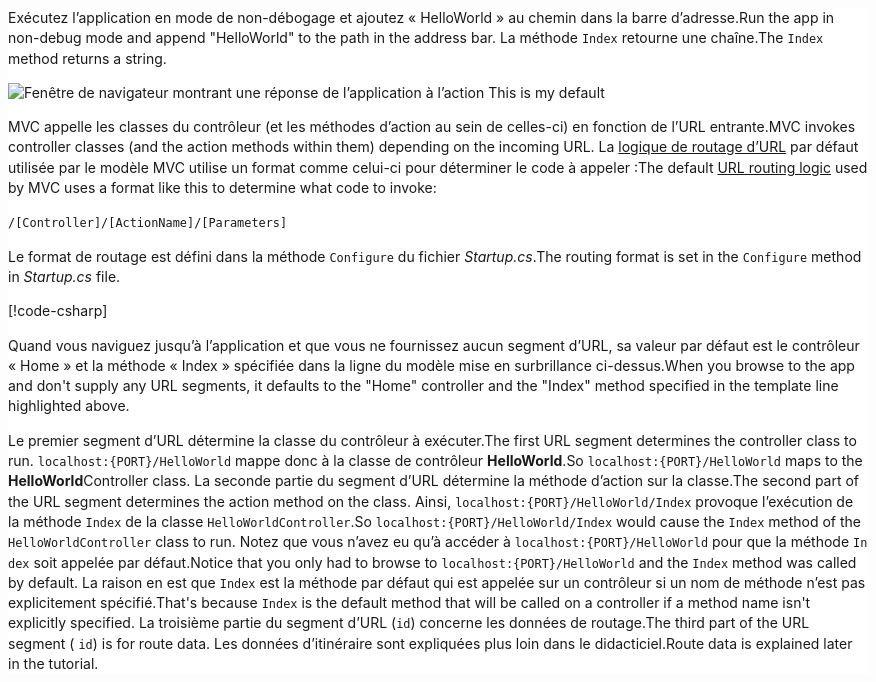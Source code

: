 <span data-ttu-id="5bbe0-155">Exécutez l’application en mode de non-débogage et ajoutez « HelloWorld » au chemin dans la barre d’adresse.</span><span class="sxs-lookup"><span data-stu-id="5bbe0-155">Run the app in non-debug mode and append "HelloWorld" to the path in the address bar.</span></span> <span data-ttu-id="5bbe0-156">La méthode `Index` retourne une chaîne.</span><span class="sxs-lookup"><span data-stu-id="5bbe0-156">The `Index` method returns a string.</span></span>

![Fenêtre de navigateur montrant une réponse de l’application à l’action This is my default](~/tutorials/first-mvc-app/adding-controller/_static/hell1.png)

<span data-ttu-id="5bbe0-158">MVC appelle les classes du contrôleur (et les méthodes d’action au sein de celles-ci) en fonction de l’URL entrante.</span><span class="sxs-lookup"><span data-stu-id="5bbe0-158">MVC invokes controller classes (and the action methods within them) depending on the incoming URL.</span></span> <span data-ttu-id="5bbe0-159">La [logique de routage d’URL](xref:mvc/controllers/routing) par défaut utilisée par le modèle MVC utilise un format comme celui-ci pour déterminer le code à appeler :</span><span class="sxs-lookup"><span data-stu-id="5bbe0-159">The default [URL routing logic](xref:mvc/controllers/routing) used by MVC uses a format like this to determine what code to invoke:</span></span>

`/[Controller]/[ActionName]/[Parameters]`

<span data-ttu-id="5bbe0-160">Le format de routage est défini dans la méthode `Configure` du fichier *Startup.cs*.</span><span class="sxs-lookup"><span data-stu-id="5bbe0-160">The routing format is set in the `Configure` method in *Startup.cs* file.</span></span>

[!code-csharp[](~/tutorials/first-mvc-app/start-mvc/sample/MvcMovie3/Startup.cs?name=snippet_1&highlight=5)]

<span data-ttu-id="5bbe0-161">Quand vous naviguez jusqu’à l’application et que vous ne fournissez aucun segment d’URL, sa valeur par défaut est le contrôleur « Home » et la méthode « Index » spécifiée dans la ligne du modèle mise en surbrillance ci-dessus.</span><span class="sxs-lookup"><span data-stu-id="5bbe0-161">When you browse to the app and don't supply any URL segments, it defaults to the "Home" controller and the "Index" method specified in the template line highlighted above.</span></span>

<span data-ttu-id="5bbe0-162">Le premier segment d’URL détermine la classe du contrôleur à exécuter.</span><span class="sxs-lookup"><span data-stu-id="5bbe0-162">The first URL segment determines the controller class to run.</span></span> <span data-ttu-id="5bbe0-163">`localhost:{PORT}/HelloWorld` mappe donc à la classe de contrôleur **HelloWorld**.</span><span class="sxs-lookup"><span data-stu-id="5bbe0-163">So `localhost:{PORT}/HelloWorld` maps to the **HelloWorld**Controller class.</span></span> <span data-ttu-id="5bbe0-164">La seconde partie du segment d’URL détermine la méthode d’action sur la classe.</span><span class="sxs-lookup"><span data-stu-id="5bbe0-164">The second part of the URL segment determines the action method on the class.</span></span> <span data-ttu-id="5bbe0-165">Ainsi, `localhost:{PORT}/HelloWorld/Index` provoque l’exécution de la méthode `Index` de la classe `HelloWorldController`.</span><span class="sxs-lookup"><span data-stu-id="5bbe0-165">So `localhost:{PORT}/HelloWorld/Index` would cause the `Index` method of the `HelloWorldController` class to run.</span></span> <span data-ttu-id="5bbe0-166">Notez que vous n’avez eu qu’à accéder à `localhost:{PORT}/HelloWorld` pour que la méthode `Index` soit appelée par défaut.</span><span class="sxs-lookup"><span data-stu-id="5bbe0-166">Notice that you only had to browse to `localhost:{PORT}/HelloWorld` and the `Index` method was called by default.</span></span> <span data-ttu-id="5bbe0-167">La raison en est que `Index` est la méthode par défaut qui est appelée sur un contrôleur si un nom de méthode n’est pas explicitement spécifié.</span><span class="sxs-lookup"><span data-stu-id="5bbe0-167">That's because `Index` is the default method that will be called on a controller if a method name isn't explicitly specified.</span></span> <span data-ttu-id="5bbe0-168">La troisième partie du segment d’URL (`id`) concerne les données de routage.</span><span class="sxs-lookup"><span data-stu-id="5bbe0-168">The third part of the URL segment ( `id`) is for route data.</span></span> <span data-ttu-id="5bbe0-169">Les données d’itinéraire sont expliquées plus loin dans le didacticiel.</span><span class="sxs-lookup"><span data-stu-id="5bbe0-169">Route data is explained later in the tutorial.</span></span>
